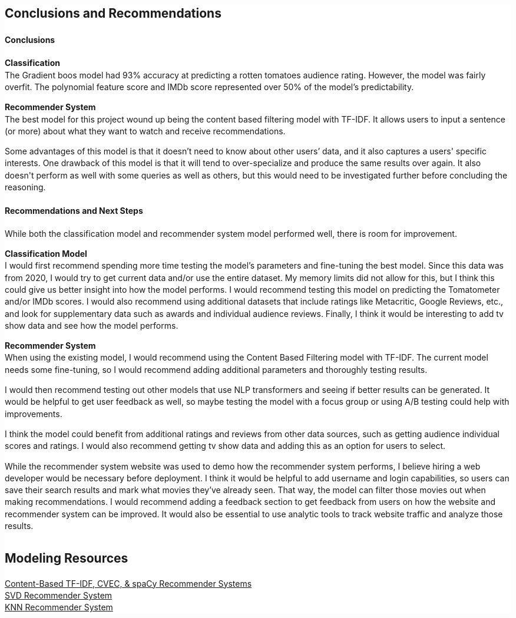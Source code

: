 <a name="Conclusions-and-Recommendations"></a>
## Conclusions and Recommendations

#### Conclusions

**Classification** <br>
The Gradient boos model had 93% accuracy at predicting a rotten tomatoes audience rating. However, the model was fairly overfit. The polynomial feature score and IMDb score represented over 50% of the model’s predictability.

**Recommender System** <br>
The best model for this project wound up being the content based filtering model with TF-IDF. It allows users to input a sentence (or more) about what they want to watch and receive recommendations.

Some advantages of this model is that it doesn’t need to know about other users’ data, and it also captures a users' specific interests. One drawback of this model is that it will tend to over-specialize and produce the same results over again. It also doesn't perform as well with some queries as well as others, but this would need to be investigated further before concluding the reasoning.

#### Recommendations and Next Steps

While both the classification model and recommender system model performed well, there is room for improvement.

**Classification Model** <br>
I would first recommend spending more time testing the model’s parameters and fine-tuning the best model. Since this data was from 2020, I would try to get current data and/or use the entire dataset. My memory limits did not allow for this, but I think this could give us better insight into how the model performs. I would recommend testing this model on predicting the Tomatometer and/or IMDb scores. I would also recommend using additional datasets that include ratings like Metacritic, Google Reviews, etc., and look for supplementary data such as awards and individual audience reviews. Finally, I think it would be interesting to add tv show data and see how the model performs.

**Recommender System** <br>
When using the existing model, I would recommend using the Content Based Filtering model with TF-IDF. The current model needs some fine-tuning, so I would recommend adding additional parameters and thoroughly testing results.

I would then recommend testing out other models that use NLP transformers and seeing if better results can be generated. It would be helpful to get user feedback as well, so maybe testing the model with a focus group or using A/B testing could help with improvements.

I think the model could benefit from additional ratings and reviews from other data sources, such as getting audience individual scores and ratings. I would also recommend getting tv show data and adding this as an option for users to select.

While the recommender system website was used to demo how the recommender system performs, I believe hiring a web developer would be necessary before deployment. I think it would be helpful to add username and login capabilities, so users can save their search results and mark what movies they’ve already seen. That way, the model can filter those movies out when making recommendations. I would recommend adding a feedback section to get feedback from users on how the website and recommender system can be improved. It would also be essential to use analytic tools to track website traffic and analyze those results.

<a name="Modeling-Resources"></a>
## Modeling Resources
[Content-Based TF-IDF, CVEC, & spaCy Recommender Systems](https://towardsdatascience.com/build-a-text-recommendation-system-with-python-e8b95d9f251c)
<br>
[SVD Recommender System](https://www.kaggle.com/cast42/simple-svd-movie-recommender)
<br>
[KNN Recommender System](https://towardsdatascience.com/how-did-we-build-book-recommender-systems-in-an-hour-part-2-k-nearest-neighbors-and-matrix-c04b3c2ef55c)
